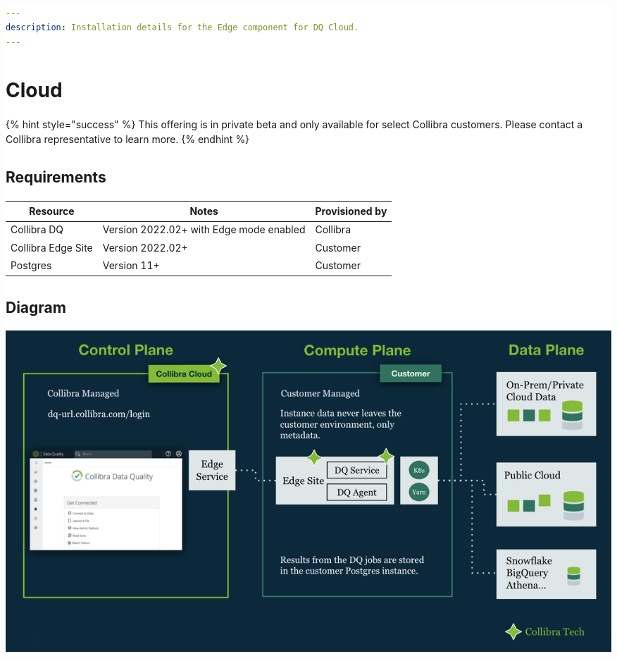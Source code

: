 ```yaml
---
description: Installation details for the Edge component for DQ Cloud.
---
```


# Cloud

{% hint style="success" %}
This offering is in private beta and only available for select Collibra customers. Please contact a Collibra representative to learn more.
{% endhint %}

## Requirements

| Resource           | Notes                                   | Provisioned by |
| ------------------ | --------------------------------------- | -------------- |
| Collibra DQ        | Version 2022.02+ with Edge mode enabled | Collibra       |
| Collibra Edge Site | Version 2022.02+                        | Customer       |
| Postgres           | Version 11+                             | Customer       |

## **Diagram**

![Future-state visuals can be found on the diagrams page](<../.gitbook/assets/image (94).png>)
